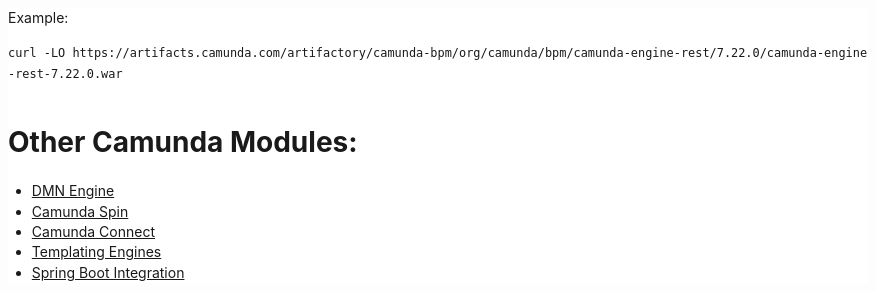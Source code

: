 Example:
```
curl -LO https://artifacts.camunda.com/artifactory/camunda-bpm/org/camunda/bpm/camunda-engine-rest/7.22.0/camunda-engine-rest-7.22.0.war
```

# Other Camunda Modules:

* [DMN Engine](/user-guide/latest/user-guide/dmn-engine/embed/#maven-coordinates)
* [Camunda Spin](/user-guide/latest/reference/spin)
* [Camunda Connect](/user-guide/latest/reference/connect/#maven-coordinates)
* [Templating Engines](/user-guide/latest/user-guide/process-engine/templating/#install-a-template-engine-for-an-embedded-process-engine)
* [Spring Boot Integration](/user-guide/latest/user-guide/spring-boot-integration/)
